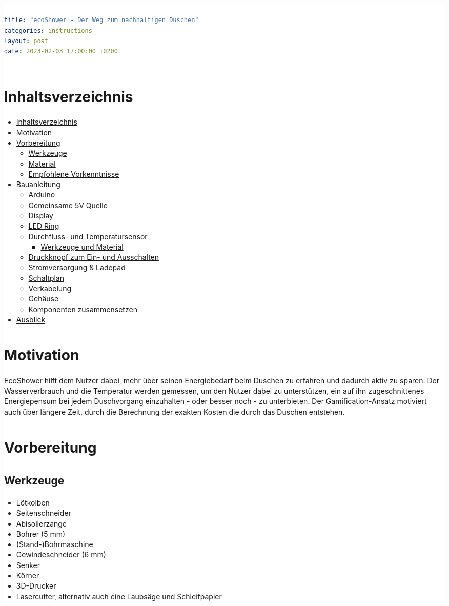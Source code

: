 ```yaml
---
title: "ecoShower - Der Weg zum nachhaltigen Duschen"
categories: instructions
layout: post
date: 2023-02-03 17:00:00 +0200
---
```


# Inhaltsverzeichnis


- [Inhaltsverzeichnis](#inhaltsverzeichnis)
- [Motivation](#motivation)
- [Vorbereitung](#vorbereitung)
  - [Werkzeuge](#werkzeuge)
  - [Material](#material)
  - [Empfohlene Vorkenntnisse](#empfohlene-vorkenntnisse)
- [Bauanleitung](#bauanleitung)
  - [Arduino](#arduino)
  - [Gemeinsame 5V Quelle](#gemeinsame-5v-quelle)
  - [Display](#display)
  - [LED Ring](#led-ring)
  - [Durchfluss- und Temperatursensor](#durchfluss--und-temperatursensor)
    - [Werkzeuge und Material](#werkzeuge-und-material)
  - [Druckknopf zum Ein- und Ausschalten](#druckknopf-zum-ein--und-ausschalten)
  - [Stromversorgung & Ladepad](#stromversorgung--ladepad)
  - [Schaltplan](#schaltplan)
  - [Verkabelung](#verkabelung)
  - [Gehäuse](#gehuse)
  - [Komponenten zusammensetzen](#komponenten-zusammensetzen)
- [Ausblick](#ausblick)


# Motivation

EcoShower hilft dem Nutzer dabei, mehr über seinen Energiebedarf beim Duschen zu erfahren und dadurch aktiv zu sparen. Der Wasserverbrauch und die Temperatur werden gemessen, um den Nutzer dabei zu unterstützen, ein auf ihn zugeschnittenes Energiepensum bei jedem Duschvorgang einzuhalten - oder besser noch - zu unterbieten. Der Gamification-Ansatz motiviert auch über längere Zeit, durch die Berechnung der exakten Kosten die durch das Duschen entstehen.

# Vorbereitung

## Werkzeuge

- Lötkolben
- Seitenschneider
- Abisolierzange
- Bohrer (5 mm)
- (Stand-)Bohrmaschine
- Gewindeschneider (6 mm)
- Senker
- Körner
- 3D-Drucker
- Lasercutter, alternativ auch eine Laubsäge und Schleifpapier
